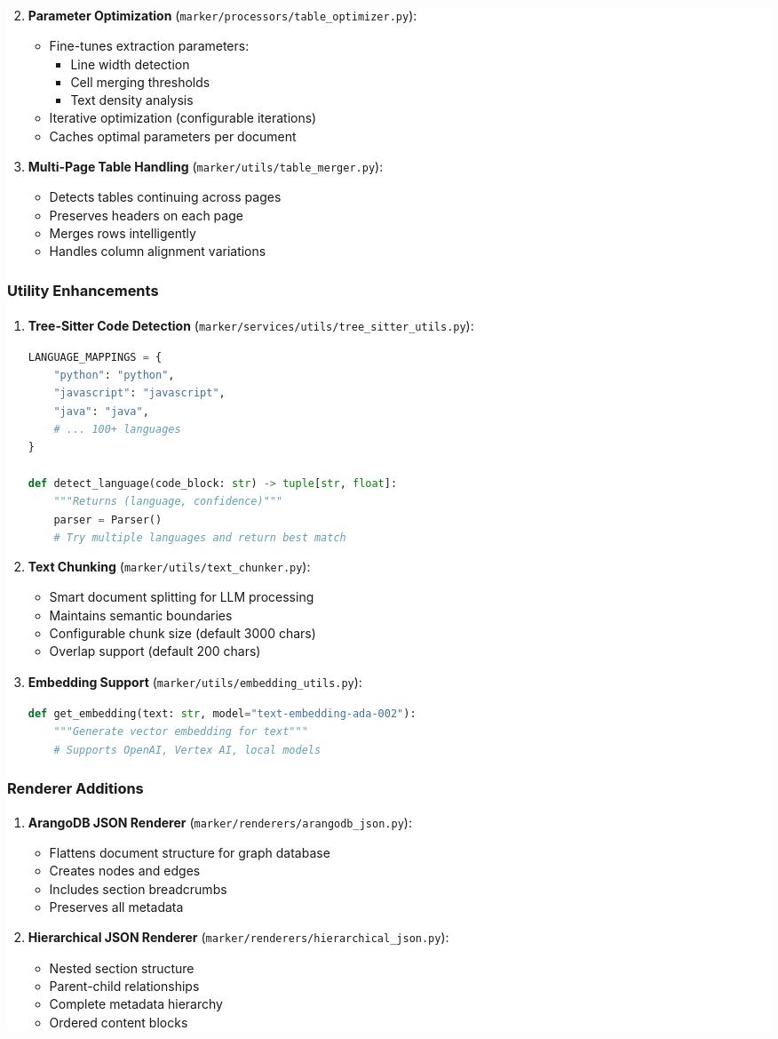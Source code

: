 2. **Parameter Optimization** (`marker/processors/table_optimizer.py`):
   - Fine-tunes extraction parameters:
     - Line width detection
     - Cell merging thresholds
     - Text density analysis
   - Iterative optimization (configurable iterations)
   - Caches optimal parameters per document

3. **Multi-Page Table Handling** (`marker/utils/table_merger.py`):
   - Detects tables continuing across pages
   - Preserves headers on each page
   - Merges rows intelligently
   - Handles column alignment variations

### Utility Enhancements

1. **Tree-Sitter Code Detection** (`marker/services/utils/tree_sitter_utils.py`):
   ```python
   LANGUAGE_MAPPINGS = {
       "python": "python",
       "javascript": "javascript", 
       "java": "java",
       # ... 100+ languages
   }
   
   def detect_language(code_block: str) -> tuple[str, float]:
       """Returns (language, confidence)"""
       parser = Parser()
       # Try multiple languages and return best match
   ```

2. **Text Chunking** (`marker/utils/text_chunker.py`):
   - Smart document splitting for LLM processing
   - Maintains semantic boundaries
   - Configurable chunk size (default 3000 chars)
   - Overlap support (default 200 chars)

3. **Embedding Support** (`marker/utils/embedding_utils.py`):
   ```python
   def get_embedding(text: str, model="text-embedding-ada-002"):
       """Generate vector embedding for text"""
       # Supports OpenAI, Vertex AI, local models
   ```

### Renderer Additions

1. **ArangoDB JSON Renderer** (`marker/renderers/arangodb_json.py`):
   - Flattens document structure for graph database
   - Creates nodes and edges
   - Includes section breadcrumbs
   - Preserves all metadata

2. **Hierarchical JSON Renderer** (`marker/renderers/hierarchical_json.py`):
   - Nested section structure
   - Parent-child relationships
   - Complete metadata hierarchy
   - Ordered content blocks
